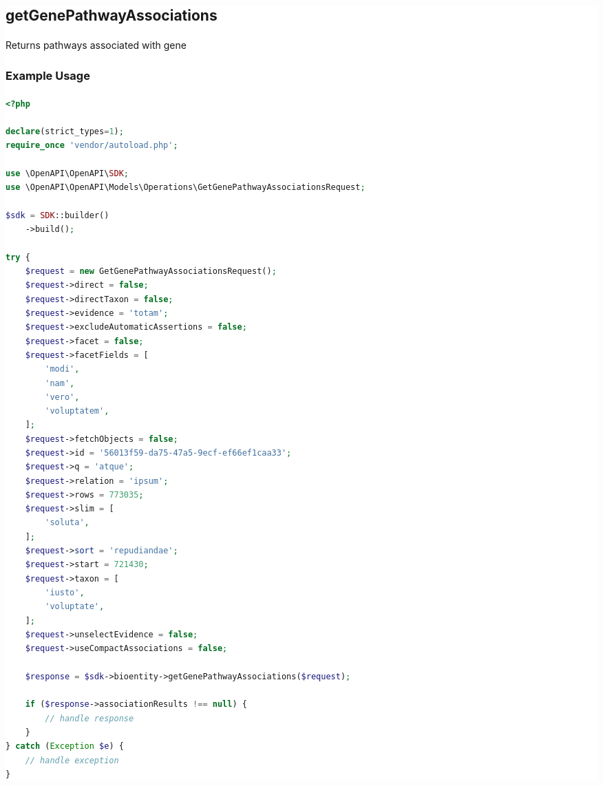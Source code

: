 ## getGenePathwayAssociations

Returns pathways associated with gene

### Example Usage

```php
<?php

declare(strict_types=1);
require_once 'vendor/autoload.php';

use \OpenAPI\OpenAPI\SDK;
use \OpenAPI\OpenAPI\Models\Operations\GetGenePathwayAssociationsRequest;

$sdk = SDK::builder()
    ->build();

try {
    $request = new GetGenePathwayAssociationsRequest();
    $request->direct = false;
    $request->directTaxon = false;
    $request->evidence = 'totam';
    $request->excludeAutomaticAssertions = false;
    $request->facet = false;
    $request->facetFields = [
        'modi',
        'nam',
        'vero',
        'voluptatem',
    ];
    $request->fetchObjects = false;
    $request->id = '56013f59-da75-47a5-9ecf-ef66ef1caa33';
    $request->q = 'atque';
    $request->relation = 'ipsum';
    $request->rows = 773035;
    $request->slim = [
        'soluta',
    ];
    $request->sort = 'repudiandae';
    $request->start = 721430;
    $request->taxon = [
        'iusto',
        'voluptate',
    ];
    $request->unselectEvidence = false;
    $request->useCompactAssociations = false;

    $response = $sdk->bioentity->getGenePathwayAssociations($request);

    if ($response->associationResults !== null) {
        // handle response
    }
} catch (Exception $e) {
    // handle exception
}
```
